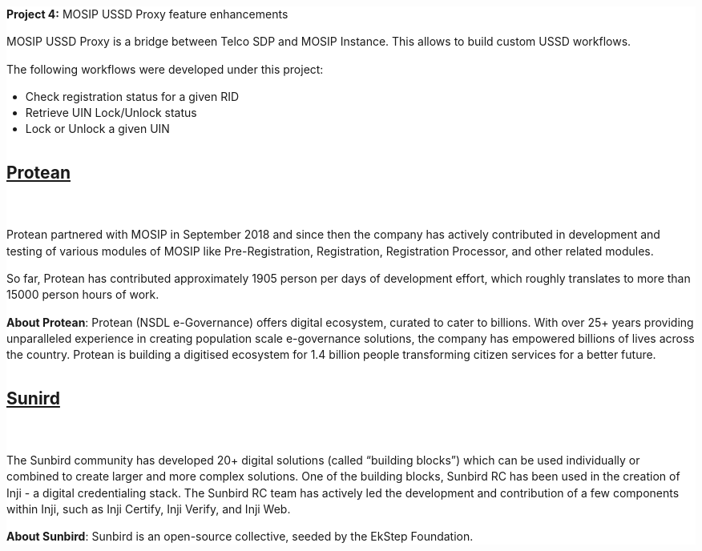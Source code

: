 **Project 4:** MOSIP USSD Proxy feature enhancements

MOSIP USSD Proxy is a bridge between Telco SDP and MOSIP Instance. This allows to build custom USSD workflows.

The following workflows were developed under this project:

* Check registration status for a given RID
* Retrieve UIN Lock/Unlock status
* Lock or Unlock a given UIN

## [Protean](https://www.proteantech.in/)

<div align="left"><figure><img src="../.gitbook/assets/Protean Logo.png" alt=""><figcaption></figcaption></figure></div>

Protean partnered with MOSIP in September 2018 and since then the company has actively contributed in development and testing of various modules of MOSIP like Pre-Registration, Registration, Registration Processor, and other related modules.

So far, Protean has contributed approximately 1905 person per days of development effort, which roughly translates to more than 15000 person hours of work.

**About Protean**: Protean (NSDL e-Governance) offers digital ecosystem, curated to cater to billions. With over 25+ years providing unparalleled experience in creating population scale e-governance solutions, the company has empowered billions of lives across the country. Protean is building a digitised ecosystem for 1.4 billion people transforming citizen services for a better future.



## [Sunird](https://sunbird.org/)

<figure><img src="../.gitbook/assets/sunbird-logo-new.png" alt=""><figcaption></figcaption></figure>



The Sunbird community has developed 20+ digital solutions (called “building blocks”) which can be used individually or combined to create larger and more complex solutions. One of the building blocks, Sunbird RC has been used in the creation of Inji - a digital credentialing stack. The Sunbird RC team has actively led the development and contribution of a few components within Inji, such as Inji Certify, Inji Verify, and Inji Web.

**About Sunbird**: Sunbird is an open-source collective, seeded by the EkStep Foundation.
